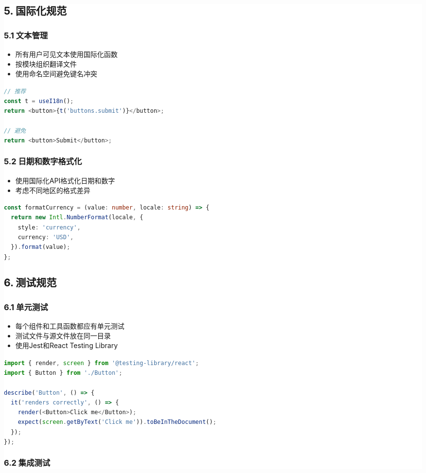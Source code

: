 ## 5. 国际化规范

### 5.1 文本管理

- 所有用户可见文本使用国际化函数
- 按模块组织翻译文件
- 使用命名空间避免键名冲突

```typescript
// 推荐
const t = useI18n();
return <button>{t('buttons.submit')}</button>;

// 避免
return <button>Submit</button>;
```

### 5.2 日期和数字格式化

- 使用国际化API格式化日期和数字
- 考虑不同地区的格式差异

```typescript
const formatCurrency = (value: number, locale: string) => {
  return new Intl.NumberFormat(locale, {
    style: 'currency',
    currency: 'USD',
  }).format(value);
};
```

## 6. 测试规范

### 6.1 单元测试

- 每个组件和工具函数都应有单元测试
- 测试文件与源文件放在同一目录
- 使用Jest和React Testing Library

```typescript
import { render, screen } from '@testing-library/react';
import { Button } from './Button';

describe('Button', () => {
  it('renders correctly', () => {
    render(<Button>Click me</Button>);
    expect(screen.getByText('Click me')).toBeInTheDocument();
  });
});
```

### 6.2 集成测试
